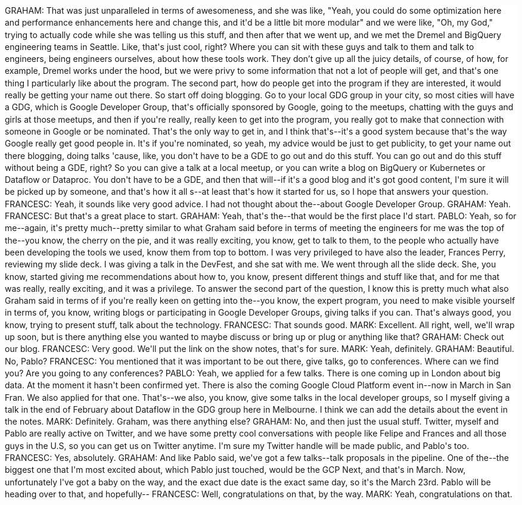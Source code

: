 GRAHAM: That was just unparalleled in terms of awesomeness, and she was like, "Yeah, you could do some optimization here and performance enhancements here and change this, and it'd be a little bit more modular" and we were like, "Oh, my God," trying to actually code while she was telling us this stuff, and then after that we went up, and we met the Dremel and BigQuery engineering teams in Seattle. Like, that's just cool, right? Where you can sit with these guys and talk to them and talk to engineers, being engineers ourselves, about how these tools work. They don’t give up all the juicy details, of course, of how, for example, Dremel works under the hood, but we were privy to some information that not a lot of people will get, and that's one thing I particularly like about the program. The second part, how do people get into the program if they are interested, it would really be getting your name out there. So start off doing blogging. Go to your local GDG group in your city, so most cities will have a GDG, which is Google Developer Group, that's officially sponsored by Google, going to the meetups, chatting with the guys and girls at those meetups, and then if you're really, really keen to get into the program, you really got to make that connection with someone in Google or be nominated. That's the only way to get in, and I think that's--it's a good system because that's the way Google really get good people in. It's if you're nominated, so yeah, my advice would be just to get publicity, to get your name out there blogging, doing talks 'cause, like, you don't have to be a GDE to go out and do this stuff. You can go out and do this stuff without being a GDE, right? So you can give a talk at a local meetup, or you can write a blog on BigQuery or Kubernetes or Dataflow or Dataproc. You don't have to be a GDE, and then that will--if it's a good blog and it's got good content, I'm sure it will be picked up by someone, and that's how it all s--at least that's how it started for us, so I hope that answers your question.
FRANCESC: Yeah, it sounds like very good advice. I had not thought about the--about Google Developer Group.
GRAHAM: Yeah.
FRANCESC: But that's a great place to start.
GRAHAM: Yeah, that's the--that would be the first place I'd start.
PABLO: Yeah, so for me--again, it's pretty much--pretty similar to what Graham said before in terms of meeting the engineers for me was the top of the--you know, the cherry on the pie, and it was really exciting, you know, get to talk to them, to the people who actually have been developing the tools we used, know them from top to bottom. I was very privileged to have also the leader, Frances Perry, reviewing my slide deck. I was giving a talk in the DevFest, and she sat with me. We went through all the slide deck. She, you know, started giving me recommendations about how to, you know, present different things and stuff like that, and for me that was really, really exciting, and it was a privilege. To answer the second part of the question, I know this is pretty much what also Graham said in terms of if you're really keen on getting into the--you know, the expert program, you need to make visible yourself in terms of, you know, writing blogs or participating in Google Developer Groups, giving talks if you can. That's always good, you know, trying to present stuff, talk about the technology.
FRANCESC: That sounds good.
MARK: Excellent. All right, well, we'll wrap up soon, but is there anything else you wanted to maybe discuss or bring up or plug or anything like that?
GRAHAM: Check out our blog.
FRANCESC: Very good. We'll put the link on the show notes, that's for sure.
MARK: Yeah, definitely.
GRAHAM: Beautiful. No, Pablo?
FRANCESC: You mentioned that it was important to be out there, give talks, go to conferences. Where can we find you? Are you going to any conferences?
PABLO: Yeah, we applied for a few talks. There is one coming up in London about big data. At the moment it hasn't been confirmed yet. There is also the coming Google Cloud Platform event in--now in March in San Fran. We also applied for that one. That's--we also, you know, give some talks in the local developer groups, so I myself giving a talk in the end of February about Dataflow in the GDG group here in Melbourne. I think we can add the details about the event in the notes.
MARK: Definitely. Graham, was there anything else?
GRAHAM: No, and then just the usual stuff. Twitter, myself and Pablo are really active on Twitter, and we have some pretty cool conversations with people like Felipe and Frances and all those guys in the U.S, so you can get us on Twitter anytime. I'm sure my Twitter handle will be made public, and Pablo's too.
FRANCESC: Yes, absolutely.
GRAHAM: And like Pablo said, we've got a few talks--talk proposals in the pipeline. One of the--the biggest one that I'm most excited about, which Pablo just touched, would be the GCP Next, and that's in March. Now, unfortunately I've got a baby on the way, and the exact due date is the exact same day, so it's the March 23rd. Pablo will be heading over to that, and hopefully--
FRANCESC: Well, congratulations on that, by the way.
MARK: Yeah, congratulations on that.